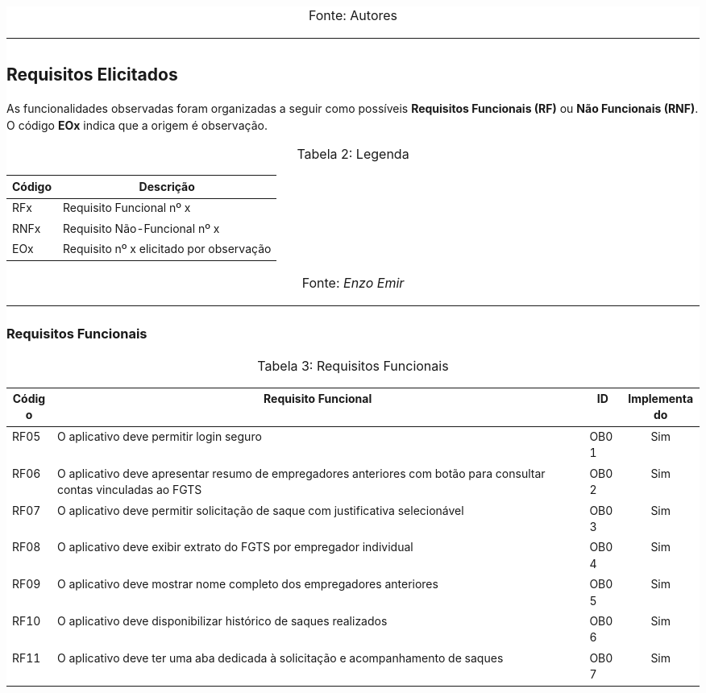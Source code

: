 </table>

</div>


<p style="text-align: center; font-size: 16px;">Fonte: Autores</p>

---

## Requisitos Elicitados

As funcionalidades observadas foram organizadas a seguir como possíveis **Requisitos Funcionais (RF)** ou **Não Funcionais (RNF)**. O código **EOx** indica que a origem é observação.

<font size="3"><p style="text-align: center">Tabela 2: Legenda</p></font>

<div align="center">

<table>
  <thead>
    <tr>
      <th>Código</th>
      <th>Descrição</th>
    </tr>
  </thead>
  <tbody>
    <tr>
      <td>RFx</td>
      <td>Requisito Funcional nº x</td>
    </tr>
    <tr>
      <td>RNFx</td>
      <td>Requisito Não-Funcional nº x</td>
    </tr>
    <tr>
      <td>EOx</td>
      <td>Requisito nº x elicitado por observação</td>
    </tr>
  </tbody>
</table>

</div>


<p style="text-align: center; font-size: 16px;">Fonte: <i>Enzo Emir</i></p>

---

### Requisitos Funcionais

<font size="3"><p style="text-align: center">Tabela 3: Requisitos Funcionais</p></font>

<a name="OB_RF"></a>

| Código | Requisito Funcional                                                                             | ID   | Implementado |
| ------ | ----------------------------------------------------------------------------------------------- | ---- | :----------: |
| RF05   | O aplicativo deve permitir login seguro                                                           | OB01 |      Sim     |
| RF06   | O aplicativo deve apresentar resumo de empregadores anteriores com botão para consultar contas vinculadas ao FGTS | OB02 |      Sim     |
| RF07   | O aplicativo deve permitir solicitação de saque com justificativa selecionável                                    | OB03 |      Sim     |
| RF08   | O aplicativo deve exibir extrato do FGTS por empregador individual                                                | OB04 |      Sim     |
| RF09   | O aplicativo deve mostrar nome completo dos empregadores anteriores                                               | OB05 |      Sim     |
| RF10   | O aplicativo deve disponibilizar histórico de saques realizados                                                   | OB06 |      Sim     |
| RF11   | O aplicativo deve ter uma aba dedicada à solicitação e acompanhamento de saques                                   | OB07 |      Sim     |